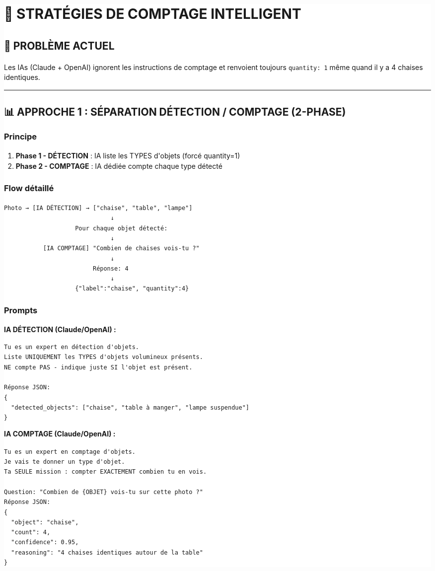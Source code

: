 # 🎯 STRATÉGIES DE COMPTAGE INTELLIGENT

## 🔴 PROBLÈME ACTUEL
Les IAs (Claude + OpenAI) ignorent les instructions de comptage et renvoient toujours `quantity: 1` même quand il y a 4 chaises identiques.

---

## 📊 APPROCHE 1 : SÉPARATION DÉTECTION / COMPTAGE (2-PHASE)

### Principe
1. **Phase 1 - DÉTECTION** : IA liste les TYPES d'objets (forcé quantity=1)
2. **Phase 2 - COMPTAGE** : IA dédiée compte chaque type détecté

### Flow détaillé
```
Photo → [IA DÉTECTION] → ["chaise", "table", "lampe"]
                              ↓
                    Pour chaque objet détecté:
                              ↓
           [IA COMPTAGE] "Combien de chaises vois-tu ?"
                              ↓
                         Réponse: 4
                              ↓
                    {"label":"chaise", "quantity":4}
```

### Prompts
**IA DÉTECTION (Claude/OpenAI) :**
```
Tu es un expert en détection d'objets. 
Liste UNIQUEMENT les TYPES d'objets volumineux présents.
NE compte PAS - indique juste SI l'objet est présent.

Réponse JSON:
{
  "detected_objects": ["chaise", "table à manger", "lampe suspendue"]
}
```

**IA COMPTAGE (Claude/OpenAI) :**
```
Tu es un expert en comptage d'objets.
Je vais te donner un type d'objet.
Ta SEULE mission : compter EXACTEMENT combien tu en vois.

Question: "Combien de {OBJET} vois-tu sur cette photo ?"
Réponse JSON:
{
  "object": "chaise",
  "count": 4,
  "confidence": 0.95,
  "reasoning": "4 chaises identiques autour de la table"
}
```
